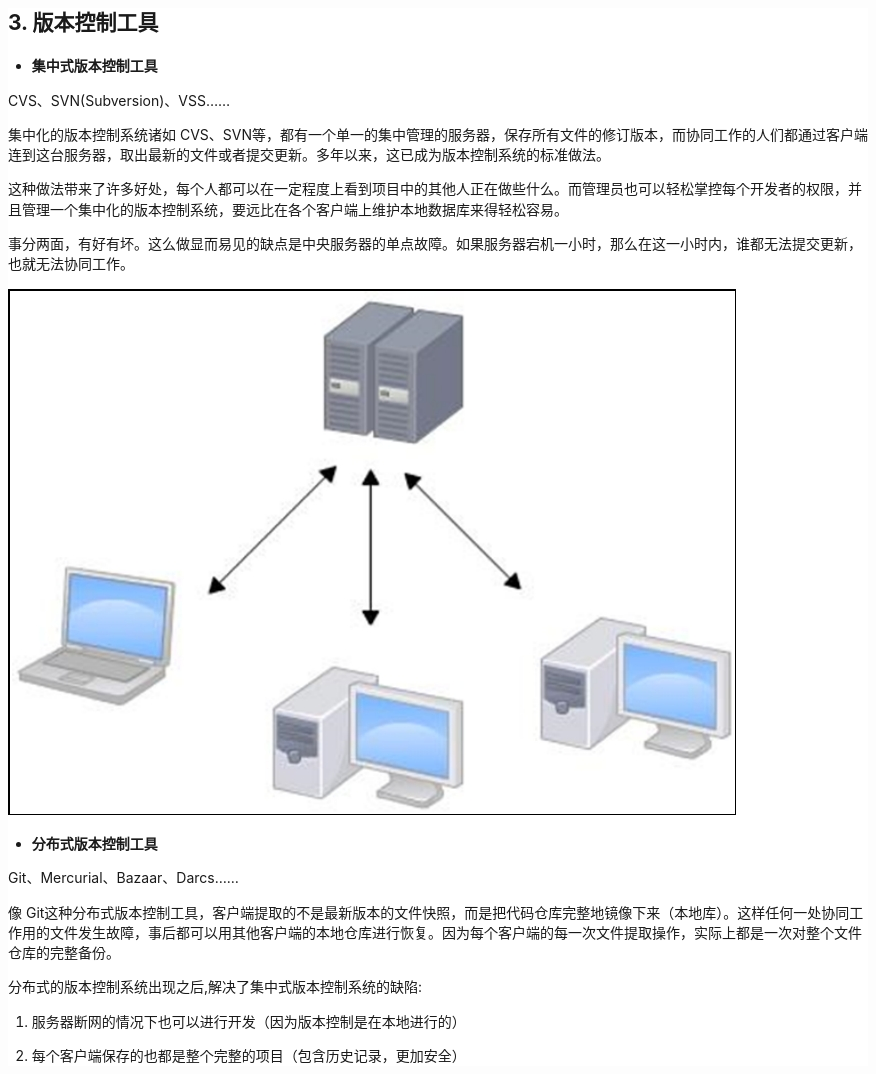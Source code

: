 ## 3. 版本控制工具

* **集中式版本控制工具**

CVS、SVN(Subversion)、VSS……

集中化的版本控制系统诸如 CVS、SVN等，都有一个单一的集中管理的服务器，保存所有文件的修订版本，而协同工作的人们都通过客户端连到这台服务器，取出最新的文件或者提交更新。多年以来，这已成为版本控制系统的标准做法。

这种做法带来了许多好处，每个人都可以在一定程度上看到项目中的其他人正在做些什么。而管理员也可以轻松掌控每个开发者的权限，并且管理一个集中化的版本控制系统，要远比在各个客户端上维护本地数据库来得轻松容易。

事分两面，有好有坏。这么做显而易见的缺点是中央服务器的单点故障。如果服务器宕机一小时，那么在这一小时内，谁都无法提交更新，也就无法协同工作。

![img](image\wps3.jpg) 

* **分布式版本控制工具**

Git、Mercurial、Bazaar、Darcs……

像 Git这种分布式版本控制工具，客户端提取的不是最新版本的文件快照，而是把代码仓库完整地镜像下来（本地库）。这样任何一处协同工作用的文件发生故障，事后都可以用其他客户端的本地仓库进行恢复。因为每个客户端的每一次文件提取操作，实际上都是一次对整个文件仓库的完整备份。

分布式的版本控制系统出现之后,解决了集中式版本控制系统的缺陷:

1. 服务器断网的情况下也可以进行开发（因为版本控制是在本地进行的）

2. 每个客户端保存的也都是整个完整的项目（包含历史记录，更加安全）
